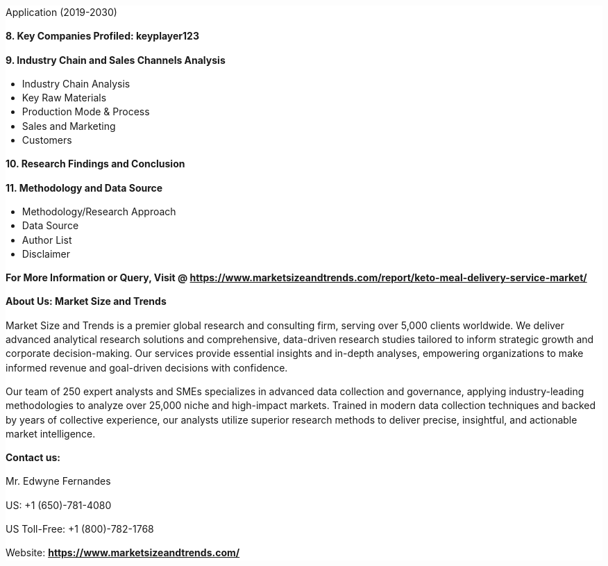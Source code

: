Application (2019-2030)</li></ul><p><strong>8. Key Companies Profiled: keyplayer123</strong></p><p><strong>9. Industry Chain and Sales Channels Analysis</strong></p><ul><li>Industry Chain Analysis</li><li>Key Raw Materials</li><li>Production Mode &amp; Process</li><li>Sales and Marketing</li><li>Customers</li></ul><p><strong>10. Research Findings and Conclusion</strong></p><p><strong>11. Methodology and Data Source</strong></p><ul><li>Methodology/Research Approach</li><li>Data Source</li><li>Author List</li><li>Disclaimer</li></ul></p><p><strong>For More Information or Query, Visit @ <a href="https://www.marketsizeandtrends.com/report/keto-meal-delivery-service-market/">https://www.marketsizeandtrends.com/report/keto-meal-delivery-service-market/</a></strong></p><p><strong>About Us: Market Size and Trends</strong></p><p>Market Size and Trends is a premier global research and consulting firm, serving over 5,000 clients worldwide. We deliver advanced analytical research solutions and comprehensive, data-driven research studies tailored to inform strategic growth and corporate decision-making. Our services provide essential insights and in-depth analyses, empowering organizations to make informed revenue and goal-driven decisions with confidence.</p><p>Our team of 250 expert analysts and SMEs specializes in advanced data collection and governance, applying industry-leading methodologies to analyze over 25,000 niche and high-impact markets. Trained in modern data collection techniques and backed by years of collective experience, our analysts utilize superior research methods to deliver precise, insightful, and actionable market intelligence.</p><p><strong>Contact us:</strong></p><p>Mr. Edwyne Fernandes</p><p>US: +1 (650)-781-4080</p><p>US Toll-Free: +1 (800)-782-1768</p><p>Website: <strong><a href="https://www.marketsizeandtrends.com/">https://www.marketsizeandtrends.com/</a></strong></p>
